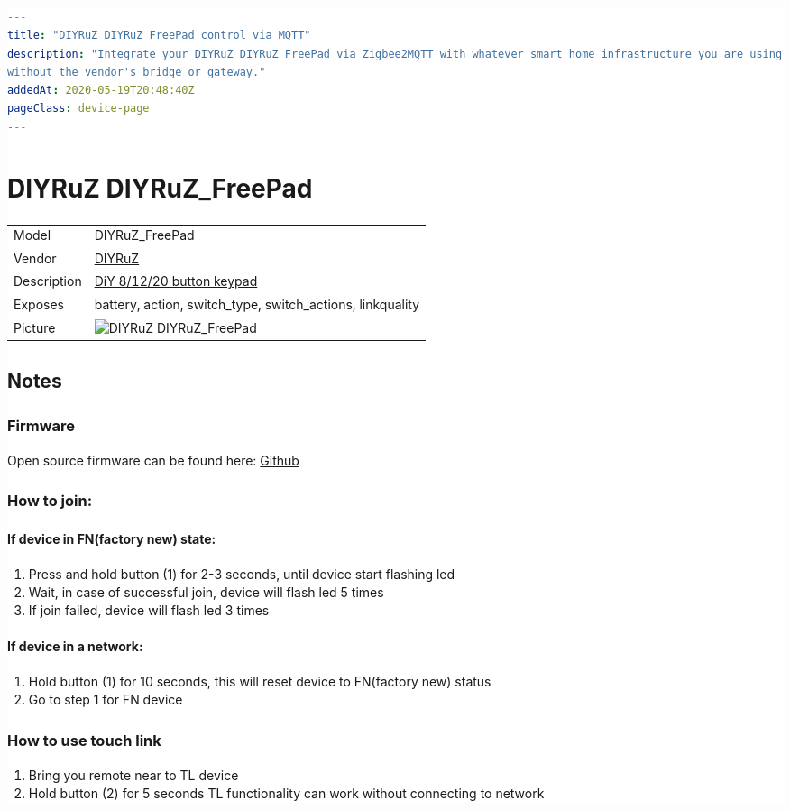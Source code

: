 ```yaml
---
title: "DIYRuZ DIYRuZ_FreePad control via MQTT"
description: "Integrate your DIYRuZ DIYRuZ_FreePad via Zigbee2MQTT with whatever smart home infrastructure you are using without the vendor's bridge or gateway."
addedAt: 2020-05-19T20:48:40Z
pageClass: device-page
---
```








# DIYRuZ DIYRuZ_FreePad

|     |     |
|-----|-----|
| Model | DIYRuZ_FreePad  |
| Vendor  | [DIYRuZ](/supported-devices/#v=DIYRuZ)  |
| Description | [DiY 8/12/20 button keypad](http://modkam.ru/?p=1114) |
| Exposes | battery, action, switch_type, switch_actions, linkquality |
| Picture | ![DIYRuZ DIYRuZ_FreePad](https://www.zigbee2mqtt.io/images/devices/DIYRuZ_FreePad.jpg) |



## Notes


### Firmware
Open source firmware can be found here: [Github](https://github.com/diyruz/freepad)

### How to join:
#### If device in FN(factory new) state:
1. Press and hold button (1) for 2-3 seconds, until device start flashing led
2. Wait, in case of successful join, device will flash led 5 times
3. If join failed, device will flash led 3 times

#### If device in a network:
1. Hold button (1) for 10 seconds, this will reset device to FN(factory new) status
2. Go to step 1 for FN device

### How to use touch link
1. Bring you remote near to TL device
2. Hold button (2) for 5 seconds
TL functionality can work without connecting to network

